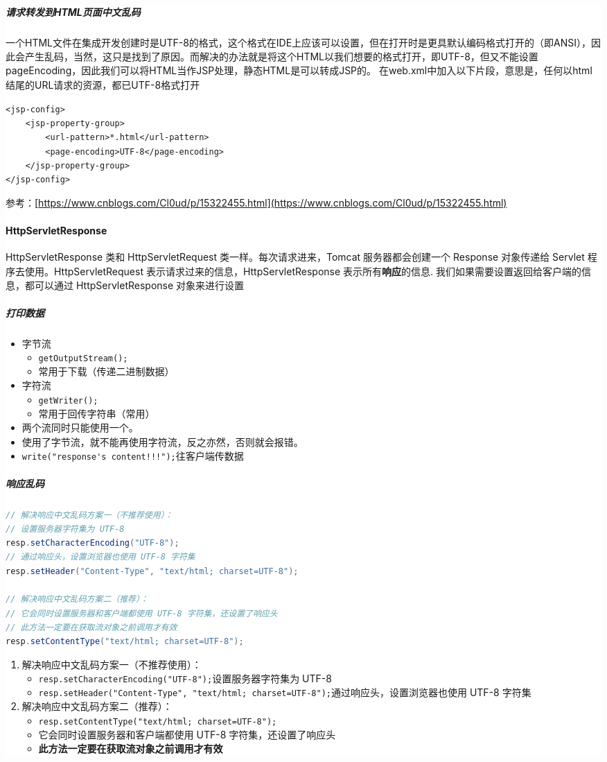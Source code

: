##### 请求转发到HTML页面中文乱码

一个HTML文件在集成开发创建时是UTF-8的格式，这个格式在IDE上应该可以设置，但在打开时是更具默认编码格式打开的（即ANSI），因此会产生乱码，当然，这只是找到了原因。而解决的办法就是将这个HTML以我们想要的格式打开，即UTF-8，但又不能设置pageEncoding，因此我们可以将HTML当作JSP处理，静态HTML是可以转成JSP的。
在web.xml中加入以下片段，意思是，任何以html结尾的URL请求的资源，都已UTF-8格式打开

```
<jsp-config>
    <jsp-property-group>
        <url-pattern>*.html</url-pattern>
        <page-encoding>UTF-8</page-encoding>
    </jsp-property-group>
</jsp-config>
```

参考：[https://www.cnblogs.com/Cl0ud/p/15322455.html](https://www.cnblogs.com/Cl0ud/p/15322455.html)

#### HttpServletResponse

HttpServletResponse 类和 HttpServletRequest 类一样。每次请求进来，Tomcat 服务器都会创建一个 Response 对象传递给 Servlet 程序去使用。HttpServletRequest 表示请求过来的信息，HttpServletResponse 表示所有**响应**的信息.
我们如果需要设置返回给客户端的信息，都可以通过 HttpServletResponse 对象来进行设置

##### 打印数据

* 字节流
    * `getOutputStream();`
    * 常用于下载（传递二进制数据）
* 字符流
    * `getWriter();`
    * 常用于回传字符串（常用）
* 两个流同时只能使用一个。
* 使用了字节流，就不能再使用字符流，反之亦然，否则就会报错。
* `write("response's content!!!");`往客户端传数据

##### 响应乱码

``` java
// 解决响应中文乱码方案一（不推荐使用）：
// 设置服务器字符集为 UTF-8
resp.setCharacterEncoding("UTF-8");
// 通过响应头，设置浏览器也使用 UTF-8 字符集
resp.setHeader("Content-Type", "text/html; charset=UTF-8");

// 解决响应中文乱码方案二（推荐）：
// 它会同时设置服务器和客户端都使用 UTF-8 字符集，还设置了响应头
// 此方法一定要在获取流对象之前调用才有效
resp.setContentType("text/html; charset=UTF-8");
```

1. 解决响应中文乱码方案一（不推荐使用）：
    * `resp.setCharacterEncoding("UTF-8");`设置服务器字符集为 UTF-8
    * `resp.setHeader("Content-Type", "text/html; charset=UTF-8");`通过响应头，设置浏览器也使用 UTF-8 字符集
2. 解决响应中文乱码方案二（推荐）：
    * `resp.setContentType("text/html; charset=UTF-8");`
    * 它会同时设置服务器和客户端都使用 UTF-8 字符集，还设置了响应头
    * **此方法一定要在获取流对象之前调用才有效**
